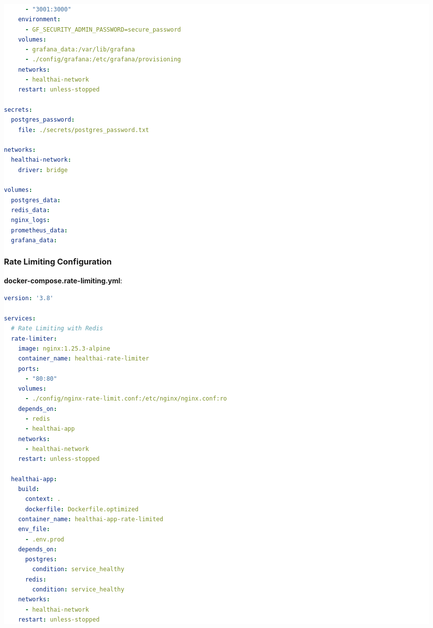 ```yaml
      - "3001:3000"
    environment:
      - GF_SECURITY_ADMIN_PASSWORD=secure_password
    volumes:
      - grafana_data:/var/lib/grafana
      - ./config/grafana:/etc/grafana/provisioning
    networks:
      - healthai-network
    restart: unless-stopped

secrets:
  postgres_password:
    file: ./secrets/postgres_password.txt

networks:
  healthai-network:
    driver: bridge

volumes:
  postgres_data:
  redis_data:
  nginx_logs:
  prometheus_data:
  grafana_data:
```

### Rate Limiting Configuration

**docker-compose.rate-limiting.yml**:
```yaml
version: '3.8'

services:
  # Rate Limiting with Redis
  rate-limiter:
    image: nginx:1.25.3-alpine
    container_name: healthai-rate-limiter
    ports:
      - "80:80"
    volumes:
      - ./config/nginx-rate-limit.conf:/etc/nginx/nginx.conf:ro
    depends_on:
      - redis
      - healthai-app
    networks:
      - healthai-network
    restart: unless-stopped

  healthai-app:
    build:
      context: .
      dockerfile: Dockerfile.optimized
    container_name: healthai-app-rate-limited
    env_file:
      - .env.prod
    depends_on:
      postgres:
        condition: service_healthy
      redis:
        condition: service_healthy
    networks:
      - healthai-network
    restart: unless-stopped
```